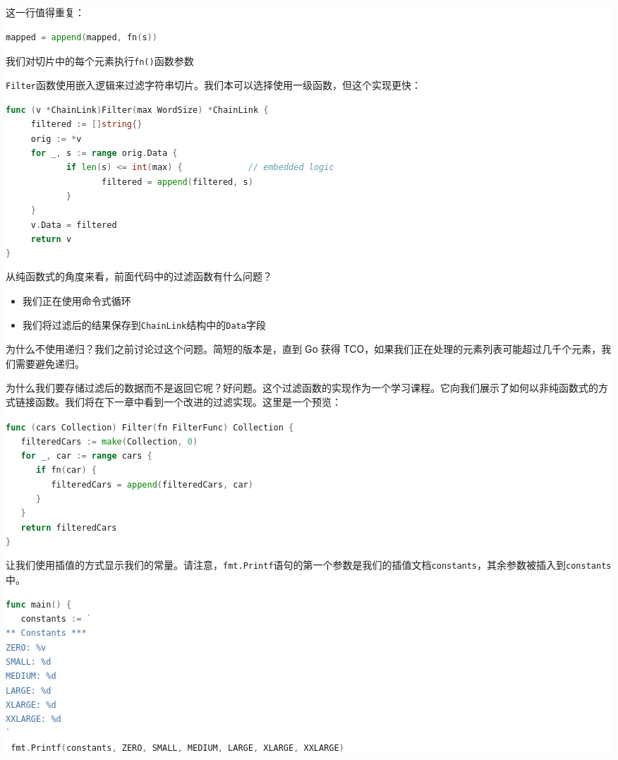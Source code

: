 这一行值得重复：

```go
mapped = append(mapped, fn(s))
```

我们对切片中的每个元素执行`fn()`函数参数

`Filter`函数使用嵌入逻辑来过滤字符串切片。我们本可以选择使用一级函数，但这个实现更快：

```go
func (v *ChainLink)Filter(max WordSize) *ChainLink {
     filtered := []string{}
     orig := *v
     for _, s := range orig.Data {
            if len(s) <= int(max) {             // embedded logic
                   filtered = append(filtered, s)
            }
     }
     v.Data = filtered
     return v
}
```

从纯函数式的角度来看，前面代码中的过滤函数有什么问题？

+   我们正在使用命令式循环

+   我们将过滤后的结果保存到`ChainLink`结构中的`Data`字段

为什么不使用递归？我们之前讨论过这个问题。简短的版本是，直到 Go 获得 TCO，如果我们正在处理的元素列表可能超过几千个元素，我们需要避免递归。

为什么我们要存储过滤后的数据而不是返回它呢？好问题。这个过滤函数的实现作为一个学习课程。它向我们展示了如何以非纯函数式的方式链接函数。我们将在下一章中看到一个改进的过滤实现。这里是一个预览：

```go
func (cars Collection) Filter(fn FilterFunc) Collection {
   filteredCars := make(Collection, 0)
   for _, car := range cars {
      if fn(car) {
         filteredCars = append(filteredCars, car)
      }
   }
   return filteredCars
}
```

让我们使用插值的方式显示我们的常量。请注意，`fmt.Printf`语句的第一个参数是我们的插值文档`constants`，其余参数被插入到`constants`中。

```go
func main() {
   constants := `
** Constants ***
ZERO: %v
SMALL: %d
MEDIUM: %d
LARGE: %d
XLARGE: %d
XXLARGE: %d
`
 fmt.Printf(constants, ZERO, SMALL, MEDIUM, LARGE, XLARGE, XXLARGE)
```
